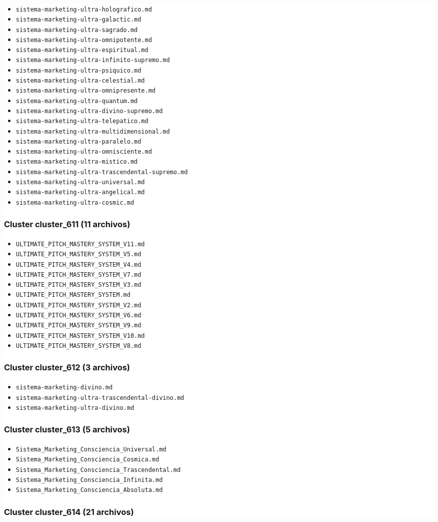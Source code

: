 - `sistema-marketing-ultra-holografico.md`
- `sistema-marketing-ultra-galactic.md`
- `sistema-marketing-ultra-sagrado.md`
- `sistema-marketing-ultra-omnipotente.md`
- `sistema-marketing-ultra-espiritual.md`
- `sistema-marketing-ultra-infinito-supremo.md`
- `sistema-marketing-ultra-psiquico.md`
- `sistema-marketing-ultra-celestial.md`
- `sistema-marketing-ultra-omnipresente.md`
- `sistema-marketing-ultra-quantum.md`
- `sistema-marketing-ultra-divino-supremo.md`
- `sistema-marketing-ultra-telepatico.md`
- `sistema-marketing-ultra-multidimensional.md`
- `sistema-marketing-ultra-paralelo.md`
- `sistema-marketing-ultra-omnisciente.md`
- `sistema-marketing-ultra-mistico.md`
- `sistema-marketing-ultra-trascendental-supremo.md`
- `sistema-marketing-ultra-universal.md`
- `sistema-marketing-ultra-angelical.md`
- `sistema-marketing-ultra-cosmic.md`


### Cluster cluster_611 (11 archivos)

- `ULTIMATE_PITCH_MASTERY_SYSTEM_V11.md`
- `ULTIMATE_PITCH_MASTERY_SYSTEM_V5.md`
- `ULTIMATE_PITCH_MASTERY_SYSTEM_V4.md`
- `ULTIMATE_PITCH_MASTERY_SYSTEM_V7.md`
- `ULTIMATE_PITCH_MASTERY_SYSTEM_V3.md`
- `ULTIMATE_PITCH_MASTERY_SYSTEM.md`
- `ULTIMATE_PITCH_MASTERY_SYSTEM_V2.md`
- `ULTIMATE_PITCH_MASTERY_SYSTEM_V6.md`
- `ULTIMATE_PITCH_MASTERY_SYSTEM_V9.md`
- `ULTIMATE_PITCH_MASTERY_SYSTEM_V10.md`
- `ULTIMATE_PITCH_MASTERY_SYSTEM_V8.md`


### Cluster cluster_612 (3 archivos)

- `sistema-marketing-divino.md`
- `sistema-marketing-ultra-trascendental-divino.md`
- `sistema-marketing-ultra-divino.md`


### Cluster cluster_613 (5 archivos)

- `Sistema_Marketing_Consciencia_Universal.md`
- `Sistema_Marketing_Consciencia_Cosmica.md`
- `Sistema_Marketing_Consciencia_Trascendental.md`
- `Sistema_Marketing_Consciencia_Infinita.md`
- `Sistema_Marketing_Consciencia_Absoluta.md`


### Cluster cluster_614 (21 archivos)

